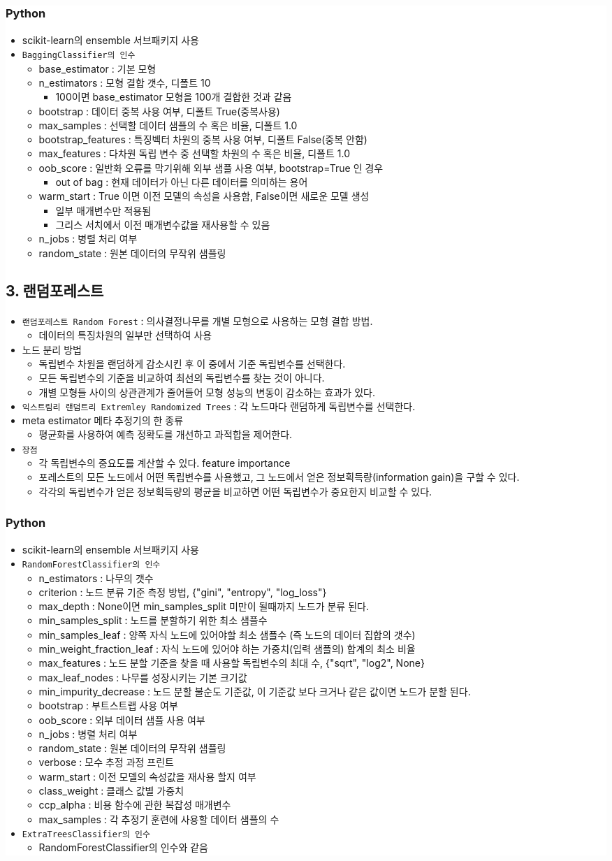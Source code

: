 ### Python
- scikit-learn의 ensemble 서브패키지 사용
- `BaggingClassifier의 인수`
    - base_estimator : 기본 모형
    - n_estimators : 모형 결합 갯수, 디폴트 10
        - 100이면 base_estimator 모형을 100개 결합한 것과 같음
    - bootstrap : 데이터 중복 사용 여부, 디폴트 True(중복사용)
    - max_samples : 선택할 데이터 샘플의 수 혹은 비율, 디폴트 1.0
    - bootstrap_features : 특징벡터 차원의 중복 사용 여부, 디폴트 False(중복 안함)
    - max_features : 다차원 독립 변수 중 선택할 차원의 수 혹은 비율, 디폴트 1.0
    - oob_score : 일반화 오류를 막기위해 외부 샘플 사용 여부, bootstrap=True 인 경우
        - out of bag : 현재 데이터가 아닌 다른 데이터를 의미하는 용어
    - warm_start : True 이면 이전 모델의 속성을 사용함, False이면 새로운 모델 생성
        - 일부 매개변수만 적용됨
        - 그리스 서치에서 이전 매개변수값을 재사용할 수 있음
    - n_jobs : 병렬 처리 여부
    - random_state : 원본 데이터의 무작위 샘플링
    
## 3. 랜덤포레스트
- `랜덤포레스트 Random Forest` : 의사결정나무를 개별 모형으로 사용하는 모형 결합 방법.
    - 데이터의 특징차원의 일부만 선택하여 사용
- 노드 분리 방법 
    - 독립변수 차원을 랜덤하게 감소시킨 후 이 중에서 기준 독립변수를 선택한다.
    - 모든 독립변수의 기준을 비교하여 최선의 독립변수를 찾는 것이 아니다.
    - 개별 모형들 사이의 상관관계가 줄어들어 모형 성능의 변동이 감소하는 효과가 있다.
- `익스트림리 랜덤트리 Extremley Randomized Trees` : 각 노드마다 랜덤하게 독립변수를 선택한다.
- meta estimator 메타 추정기의 한 종류
    - 평균화를 사용하여 예측 정확도를 개선하고 과적합을 제어한다. 
- `장점`
    - 각 독립변수의 중요도를 계산할 수 있다. feature importance
    - 포레스트의 모든 노드에서 어떤 독립변수를 사용했고, 그 노드에서 얻은 정보획득량(information gain)을 구할 수 있다.
    - 각각의 독립변수가 얻은 정보획득량의 평균을 비교하면 어떤 독립변수가 중요한지 비교할 수 있다.

### Python
- scikit-learn의 ensemble 서브패키지 사용
- `RandomForestClassifier의 인수`
    - n_estimators : 나무의 갯수
    - criterion : 노드 분류 기준 측정 방법, {"gini", "entropy", "log_loss"}
    - max_depth : None이면 min_samples_split 미만이 될때까지 노드가 분류 된다.
    - min_samples_split : 노드를 분할하기 위한 최소 샘플수
    - min_samples_leaf : 양쪽 자식 노드에 있어야할 최소 샘플수 (즉 노드의 데이터 집합의 갯수)
    - min_weight_fraction_leaf : 자식 노드에 있어야 하는 가중치(입력 샘플의) 합계의 최소 비율
    - max_features : 노드 분할 기준을 찾을 때 사용할 독립변수의 최대 수, {"sqrt", "log2", None}
    - max_leaf_nodes : 나무를 성장시키는 기본 크기값
    - min_impurity_decrease : 노드 분할 불순도 기준값, 이 기준값 보다 크거나 같은 값이면 노드가 분할 된다.
    - bootstrap : 부트스트랩 사용 여부
    - oob_score : 외부 데이터 샘플 사용 여부
    - n_jobs : 병렬 처리 여부
    - random_state : 원본 데이터의 무작위 샘플링
    - verbose : 모수 추정 과정 프린트
    - warm_start : 이전 모델의 속성값을 재사용 할지 여부
    - class_weight : 클래스 값별 가중치
    - ccp_alpha : 비용 함수에 관한 복잡성 매개변수
    - max_samples : 각 추정기 훈련에 사용할 데이터 샘플의 수
- `ExtraTreesClassifier의 인수`
    - RandomForestClassifier의 인수와 같음
